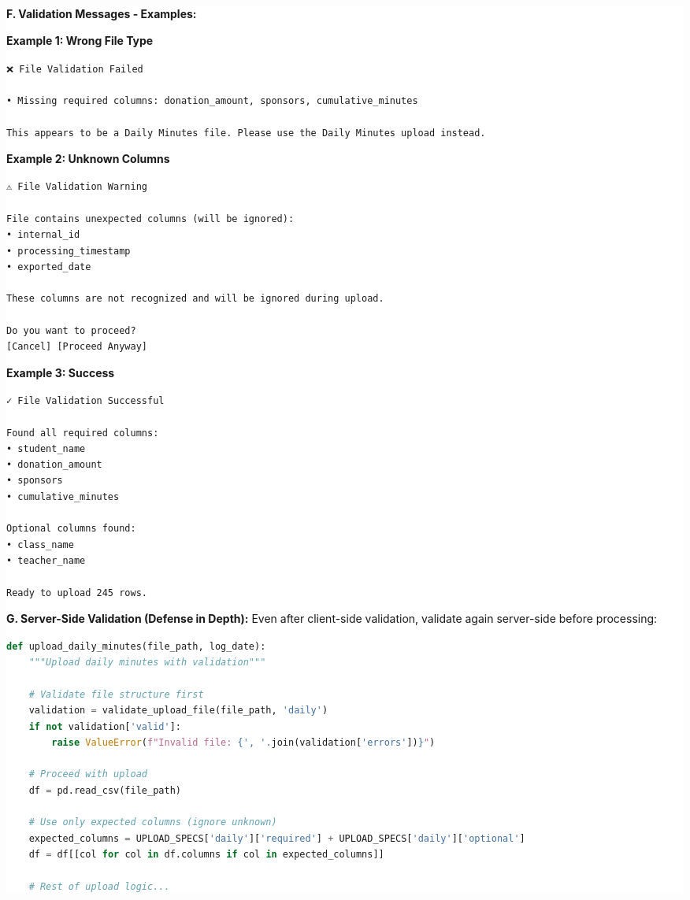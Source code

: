**F. Validation Messages - Examples:**

**Example 1: Wrong File Type**
```
❌ File Validation Failed

• Missing required columns: donation_amount, sponsors, cumulative_minutes

This appears to be a Daily Minutes file. Please use the Daily Minutes upload instead.
```

**Example 2: Unknown Columns**
```
⚠️ File Validation Warning

File contains unexpected columns (will be ignored):
• internal_id
• processing_timestamp
• exported_date

These columns are not recognized and will be ignored during upload.

Do you want to proceed?
[Cancel] [Proceed Anyway]
```

**Example 3: Success**
```
✓ File Validation Successful

Found all required columns:
• student_name
• donation_amount
• sponsors
• cumulative_minutes

Optional columns found:
• class_name
• teacher_name

Ready to upload 245 rows.
```

**G. Server-Side Validation (Defense in Depth):**
Even after client-side validation, validate again server-side before processing:

```python
def upload_daily_minutes(file_path, log_date):
    """Upload daily minutes with validation"""

    # Validate file structure first
    validation = validate_upload_file(file_path, 'daily')
    if not validation['valid']:
        raise ValueError(f"Invalid file: {', '.join(validation['errors'])}")

    # Proceed with upload
    df = pd.read_csv(file_path)

    # Use only expected columns (ignore unknown)
    expected_columns = UPLOAD_SPECS['daily']['required'] + UPLOAD_SPECS['daily']['optional']
    df = df[[col for col in df.columns if col in expected_columns]]

    # Rest of upload logic...
```
